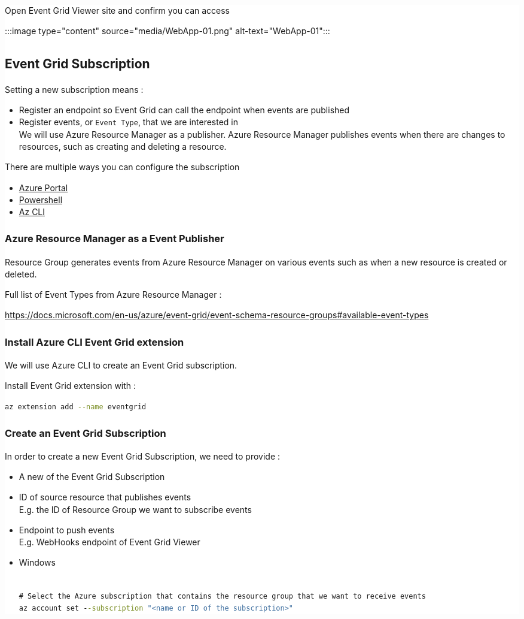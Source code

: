 Open Event Grid Viewer site and confirm you can access

:::image type="content" source="media/WebApp-01.png" alt-text="WebApp-01":::

## Event Grid Subscription

Setting a new subscription means :

- Register an endpoint so Event Grid can call the endpoint when events are published
- Register events, or `Event Type`, that we are interested in  
  We will use Azure Resource Manager as a publisher.  Azure Resource Manager publishes events when there are changes to resources, such as creating and deleting a resource.

There are multiple ways you can configure the subscription

- [Azure Portal](https://docs.microsoft.com/en-us/azure/event-grid/subscribe-through-portal)  
- [Powershell](https://docs.microsoft.com/en-us/azure/event-grid/scripts/event-grid-powershell-azure-subscription)
- [Az CLI](https://docs.microsoft.com/en-us/azure/event-grid/scripts/event-grid-cli-azure-subscription)

### Azure Resource Manager as a Event Publisher

Resource Group generates events from Azure Resource Manager on various events such as when a new resource is created or deleted.

Full list of Event Types from Azure Resource Manager :

<https://docs.microsoft.com/en-us/azure/event-grid/event-schema-resource-groups#available-event-types>

### Install Azure CLI Event Grid extension

We will use Azure CLI to create an Event Grid subscription.

Install Event Grid extension with :

```bash
az extension add --name eventgrid
```

### Create an Event Grid Subscription

In order to create a new Event Grid Subscription, we need to provide :

- A new of the Event Grid Subscription  
- ID of source resource that publishes events  
  E.g. the ID of Resource Group we want to subscribe events
- Endpoint to push events  
  E.g. WebHooks endpoint of Event Grid Viewer

- Windows

    ```cmd

    # Select the Azure subscription that contains the resource group that we want to receive events
    az account set --subscription "<name or ID of the subscription>"
